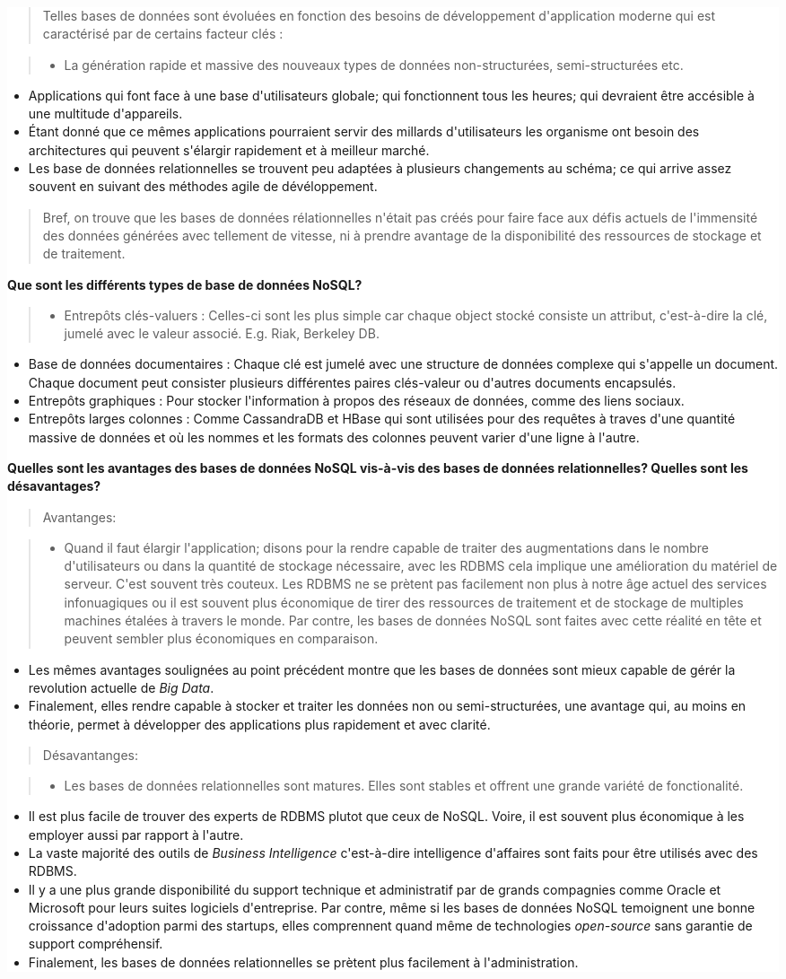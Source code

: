>Telles bases de données sont évoluées en fonction des besoins de développement d'application moderne qui est caractérisé par de certains facteur clés :

>- La génération rapide et massive des nouveaux types de données non-structurées, semi-structurées etc.
- Applications qui font face à une base d'utilisateurs globale; qui fonctionnent tous les heures; qui devraient être accésible à une multitude d'appareils.
- Étant donné que ce mêmes applications pourraient servir des millards d'utilisateurs les organisme ont besoin des architectures qui peuvent s'élargir rapidement et à meilleur marché.
- Les base de données relationnelles se trouvent peu adaptées à plusieurs changements au schéma; ce qui arrive assez souvent en suivant des méthodes agile de dévéloppement.

>Bref, on trouve que les bases de données rélationnelles n'était pas créés pour faire face aux défis actuels de l'immensité des données générées avec tellement de vitesse, ni à prendre avantage de la disponibilité des ressources de stockage et de traitement.

**Que sont les différents types de base de données NoSQL?**
>- Entrepôts clés-valuers : Celles-ci sont les plus simple car chaque object stocké consiste un attribut, c'est-à-dire la clé, jumelé avec le valeur associé. E.g. Riak, Berkeley DB.
- Base de données documentaires : Chaque clé est jumelé avec une structure de données complexe qui s'appelle un document. Chaque document peut consister plusieurs différentes paires clés-valeur ou d'autres documents encapsulés.
- Entrepôts graphiques : Pour stocker l'information à propos des réseaux de données, comme des liens sociaux.
- Entrepôts larges colonnes : Comme CassandraDB et HBase qui sont utilisées pour des requêtes à traves d'une quantité massive de données et où les nommes et les formats des colonnes peuvent varier d'une ligne à l'autre.

**Quelles sont les avantages des bases de données NoSQL vis-à-vis des bases de données relationnelles? Quelles sont les désavantages?**

>Avantanges:

>- Quand il faut élargir l'application; disons pour la rendre capable de traiter des augmentations dans le nombre d'utilisateurs ou dans la quantité de stockage nécessaire, avec les RDBMS cela implique une amélioration du matériel de serveur. C'est souvent très couteux. Les RDBMS ne se prètent pas facilement non plus à notre âge actuel des services infonuagiques ou il est souvent plus économique de tirer des ressources de traitement et de stockage de multiples machines étalées à travers le monde. Par contre, les bases de données NoSQL sont faites avec cette réalité en tête et peuvent sembler plus économiques en comparaison.
- Les mêmes avantages soulignées au point précédent montre que les bases de données sont mieux capable de gérér la revolution actuelle de *Big Data*.
- Finalement, elles rendre capable à stocker et traiter les données non ou semi-structurées, une avantage qui, au moins en théorie, permet à développer des applications plus rapidement et avec clarité.

>Désavantanges:

>* Les bases de données relationnelles sont matures. Elles sont stables et offrent une grande variété de fonctionalité.
* Il est plus facile de trouver des experts de RDBMS plutot que ceux de NoSQL. Voire, il est souvent plus économique à les employer aussi par rapport à l'autre.
* La vaste majorité des outils de *Business Intelligence* c'est-à-dire intelligence d'affaires sont faits pour être utilisés avec des RDBMS.
* Il y a une plus grande disponibilité du support technique et administratif par de grands compagnies comme Oracle et Microsoft pour leurs suites logiciels d'entreprise. Par contre, même si les bases de données NoSQL temoignent une bonne croissance d'adoption parmi des startups, elles comprennent quand même de technologies *open-source* sans garantie de support compréhensif.
* Finalement, les bases de données relationnelles se prètent plus facilement à l'administration.

